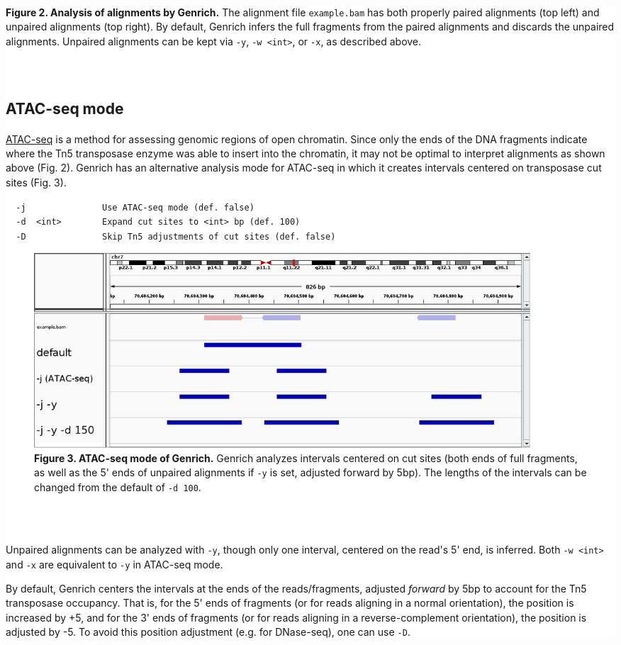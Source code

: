   <figcaption><strong>Figure 2.  Analysis of alignments by Genrich.</strong>  The alignment file <code>example.bam</code> has both properly paired alignments (top left) and unpaired alignments (top right).  By default, Genrich infers the full fragments from the paired alignments and discards the unpaired alignments.  Unpaired alignments can be kept via <code>-y</code>, <code>-w &lt;int&gt;</code>, or <code>-x</code>, as described above.</figcaption>
</figure>
<br><br>

## ATAC-seq mode<a name="atacseq"></a>

[ATAC-seq](https://informatics.fas.harvard.edu/atac-seq-guidelines.html#overview) is a method for assessing genomic regions of open chromatin.  Since only the ends of the DNA fragments indicate where the Tn5 transposase enzyme was able to insert into the chromatin, it may not be optimal to interpret alignments as shown above (Fig. 2).  Genrich has an alternative analysis mode for ATAC-seq in which it creates intervals centered on transposase cut sites (Fig. 3).

```
  -j               Use ATAC-seq mode (def. false)
  -d  <int>        Expand cut sites to <int> bp (def. 100)
  -D               Skip Tn5 adjustments of cut sites (def. false)
```

<figure>
  <img src="figures/figure3.png" alt="ATAC-seq mode" width="700">
  <figcaption><strong>Figure 3.  ATAC-seq mode of Genrich.</strong>  Genrich analyzes intervals centered on cut sites (both ends of full fragments, as well as the 5' ends of unpaired alignments if <code>-y</code> is set, adjusted forward by 5bp).  The lengths of the intervals can be changed from the default of <code>-d 100</code>.</figcaption>
</figure>
<br><br>

Unpaired alignments can be analyzed with `-y`, though only one interval, centered on the read's 5' end, is inferred.  Both `-w <int>` and `-x` are equivalent to `-y` in ATAC-seq mode.

By default, Genrich centers the intervals at the ends of the reads/fragments, adjusted *forward* by 5bp to account for the Tn5 transposase occupancy.  That is, for the 5' ends of fragments (or for reads aligning in a normal orientation), the position is increased by +5, and for the 3' ends of fragments (or for reads aligning in a reverse-complement orientation), the position is adjusted by -5.  To avoid this position adjustment (e.g. for DNase-seq), one can use `-D`.
